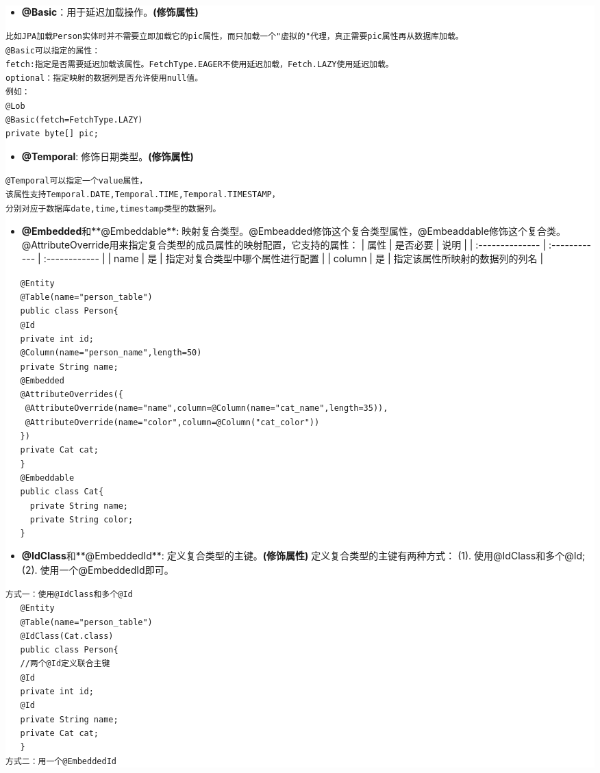 - **@Basic**：用于延迟加载操作。**(修饰属性)**
```
比如JPA加载Person实体时并不需要立即加载它的pic属性，而只加载一个"虚拟的"代理，真正需要pic属性再从数据库加载。
@Basic可以指定的属性：
fetch:指定是否需要延迟加载该属性。FetchType.EAGER不使用延迟加载，Fetch.LAZY使用延迟加载。
optional：指定映射的数据列是否允许使用null值。
例如：
@Lob
@Basic(fetch=FetchType.LAZY)
private byte[] pic;
```

- **@Temporal**: 修饰日期类型。**(修饰属性)**
```
@Temporal可以指定一个value属性，
该属性支持Temporal.DATE,Temporal.TIME,Temporal.TIMESTAMP，
分别对应于数据库date,time,timestamp类型的数据列。
```

- **@Embedded**和**@Embeddable**: 映射复合类型。@Embeadded修饰这个复合类型属性，@Embeaddable修饰这个复合类。
@AttributeOverride用来指定复合类型的成员属性的映射配置，它支持的属性：
   | 属性 | 是否必要 | 说明 |
   | :-------------- | :------------ | :------------ |
   | name       | 是 | 指定对复合类型中哪个属性进行配置 |
   | column     | 是 | 指定该属性所映射的数据列的列名   |
```
   @Entity
   @Table(name="person_table")
   public class Person{
   @Id
   private int id;
   @Column(name="person_name",length=50)
   private String name;
   @Embedded
   @AttributeOverrides({
    @AttributeOverride(name="name",column=@Column(name="cat_name",length=35)),
    @AttributeOverride(name="color",column=@Column("cat_color"))
   })
   private Cat cat;
   }
   @Embeddable
   public class Cat{
     private String name;
     private String color;
   }
```

- **@IdClass**和**@EmbeddedId**: 定义复合类型的主键。**(修饰属性)**
定义复合类型的主键有两种方式：
(1). 使用@IdClass和多个@Id;
(2). 使用一个@EmbeddedId即可。
```
方式一：使用@IdClass和多个@Id
   @Entity
   @Table(name="person_table")
   @IdClass(Cat.class)
   public class Person{
   //两个@Id定义联合主键
   @Id
   private int id;
   @Id
   private String name;
   private Cat cat;
   }
方式二：用一个@EmbeddedId
```